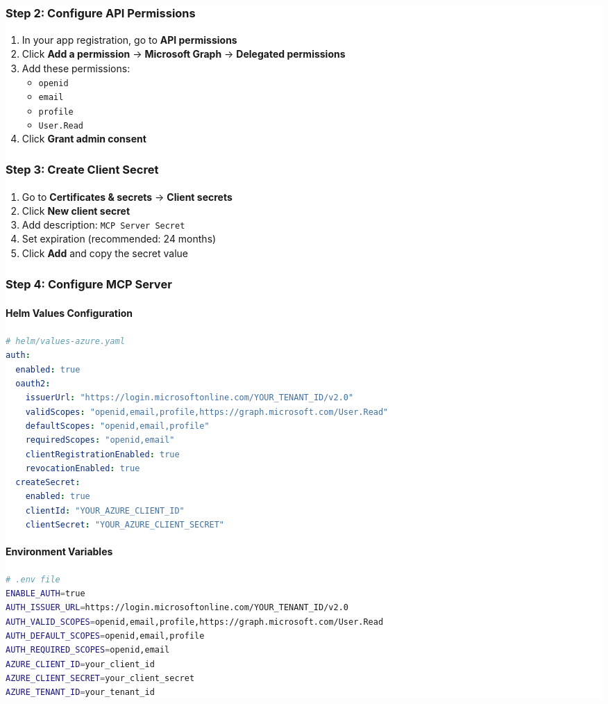### Step 2: Configure API Permissions

1. In your app registration, go to **API permissions**
2. Click **Add a permission** → **Microsoft Graph** → **Delegated permissions**
3. Add these permissions:
   - `openid`
   - `email`
   - `profile`
   - `User.Read`
4. Click **Grant admin consent**

### Step 3: Create Client Secret

1. Go to **Certificates & secrets** → **Client secrets**
2. Click **New client secret**
3. Add description: `MCP Server Secret`
4. Set expiration (recommended: 24 months)
5. Click **Add** and copy the secret value

### Step 4: Configure MCP Server

#### Helm Values Configuration

```yaml
# helm/values-azure.yaml
auth:
  enabled: true
  oauth2:
    issuerUrl: "https://login.microsoftonline.com/YOUR_TENANT_ID/v2.0"
    validScopes: "openid,email,profile,https://graph.microsoft.com/User.Read"
    defaultScopes: "openid,email,profile"
    requiredScopes: "openid,email"
    clientRegistrationEnabled: true
    revocationEnabled: true
  createSecret:
    enabled: true
    clientId: "YOUR_AZURE_CLIENT_ID"
    clientSecret: "YOUR_AZURE_CLIENT_SECRET"
```

#### Environment Variables

```bash
# .env file
ENABLE_AUTH=true
AUTH_ISSUER_URL=https://login.microsoftonline.com/YOUR_TENANT_ID/v2.0
AUTH_VALID_SCOPES=openid,email,profile,https://graph.microsoft.com/User.Read
AUTH_DEFAULT_SCOPES=openid,email,profile
AUTH_REQUIRED_SCOPES=openid,email
AZURE_CLIENT_ID=your_client_id
AZURE_CLIENT_SECRET=your_client_secret
AZURE_TENANT_ID=your_tenant_id
```

